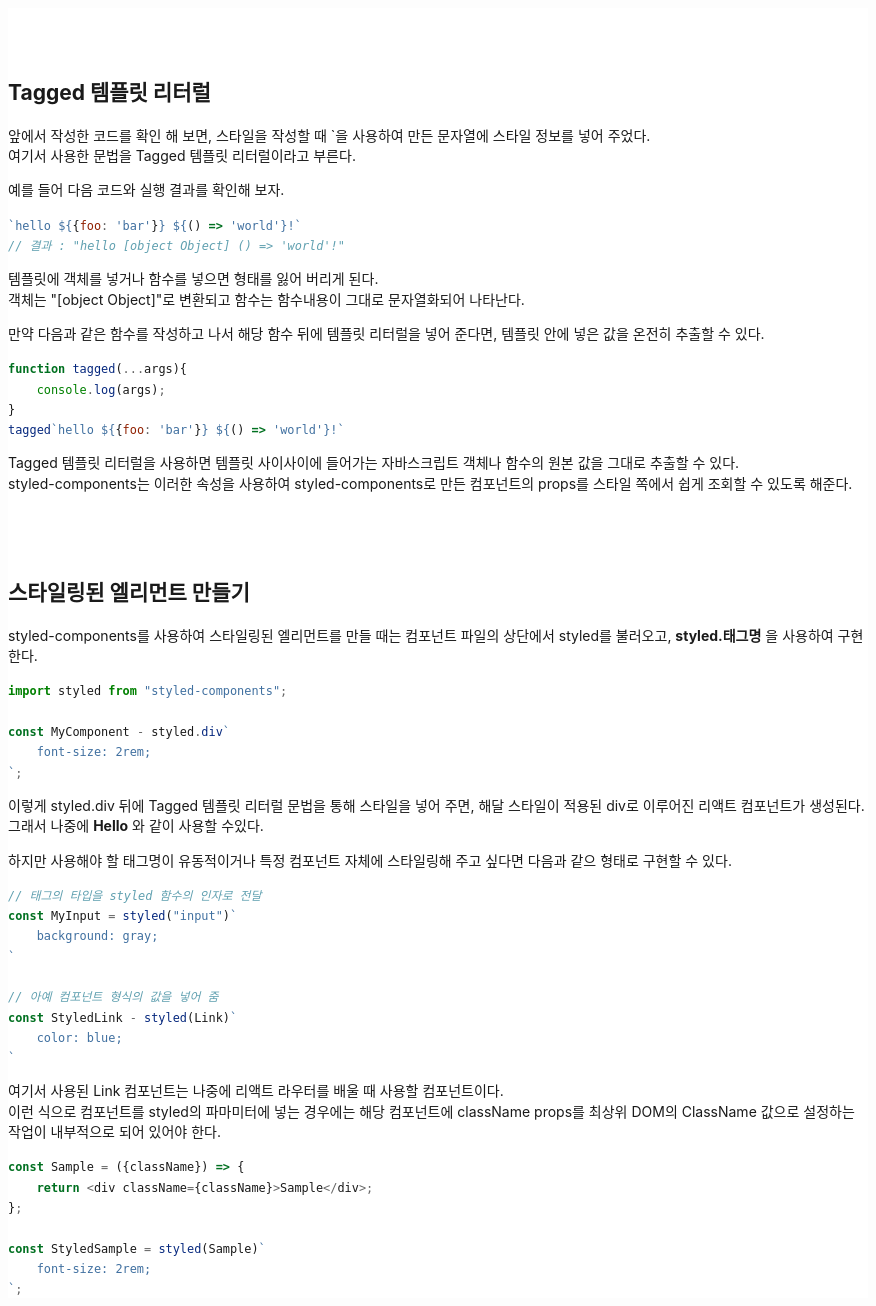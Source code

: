 <br>
<br>

## Tagged 템플릿 리터럴
앞에서 작성한  코드를 확인 해 보면, 스타일을 작성할 때 `을 사용하여 만든 문자열에 스타일 정보를 넣어 주었다.  
여기서 사용한 문법을 Tagged 템플릿 리터럴이라고 부른다.  

예를 들어 다음 코드와 실행 결과를 확인해 보자.
```javascript
`hello ${{foo: 'bar'}} ${() => 'world'}!`
// 결과 : "hello [object Object] () => 'world'!"
```
템플릿에 객체를 넣거나 함수를 넣으면 형태를 잃어 버리게 된다.  
객체는 "[object Object]"로 변환되고 함수는 함수내용이 그대로 문자열화되어 나타난다.  

만약 다음과 같은 함수를 작성하고 나서 해당 함수 뒤에 템플릿 리터럴을 넣어 준다면, 템플릿 안에 넣은 값을 온전히 추출할 수 있다.
```javascript
function tagged(...args){
    console.log(args);
}
tagged`hello ${{foo: 'bar'}} ${() => 'world'}!`
```
Tagged 템플릿 리터럴을 사용하면 템플릿 사이사이에 들어가는 자바스크립트 객체나 함수의 원본 값을 그대로 추출할 수 있다.  
styled-components는 이러한 속성을 사용하여 styled-components로 만든 컴포넌트의 props를 스타일 쪽에서 쉽게 조회할 수 있도록 해준다.

<br>
<br>

## 스타일링된 엘리먼트 만들기
styled-components를 사용하여 스타일링된 엘리먼트를 만들 때는 컴포넌트 파일의 상단에서 styled를 불러오고, __styled.태그명__ 을 사용하여 구현한다.
```javascript
import styled from "styled-components";

const MyComponent - styled.div`
    font-size: 2rem;
`;
```
이렇게 styled.div 뒤에 Tagged 템플릿 리터럴 문법을 통해 스타일을 넣어 주면, 해달 스타일이 적용된 div로 이루어진 리액트 컴포넌트가 생성된다. 그래서 나중에 __<MyComponent>Hello</MyComponent>__ 와 같이 사용할 수있다.

하지만 사용해야 할 태그명이 유동적이거나 특정 컴포넌트 자체에 스타일링해 주고 싶다면 다음과 같으 형태로 구현할 수 있다.
```javascript
// 태그의 타입을 styled 함수의 인자로 전달
const MyInput = styled("input")`
    background: gray;
`

// 아예 컴포넌트 형식의 값을 넣어 줌
const StyledLink - styled(Link)`
    color: blue;
`
```
여기서 사용된 Link 컴포넌트는 나중에 리액트 라우터를 배울 때 사용할 컴포넌트이다.  
이런 식으로 컴포넌트를 styled의 파마미터에 넣는 경우에는 해당 컴포넌트에 className props를 최상위 DOM의 ClassName 값으로 설정하는 작업이 내부적으로 되어 있어야 한다.
```javascript
const Sample = ({className}) => {
    return <div className={className}>Sample</div>;
};

const StyledSample = styled(Sample)`
    font-size: 2rem;
`;
```
